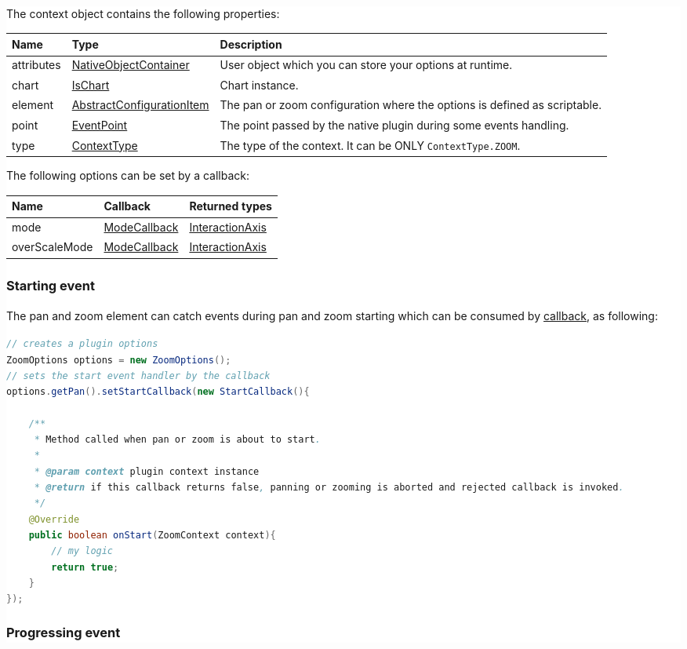 
The context object contains the following properties:

| Name | Type | Description
| :- | :- | :-
| attributes | [NativeObjectContainer](https://pepstock-org.github.io/Charba/5.0/org/pepstock/charba/client/commons/NativeObjectContainer.html) | User object which you can store your options at runtime.
| chart | [IsChart](https://pepstock-org.github.io/Charba/5.0/org/pepstock/charba/client/IsChart.html) | Chart instance. 
| element | [AbstractConfigurationItem](https://pepstock-org.github.io/Charba/5.0/org/pepstock/charba/client/zoom/AbstractConfigurationItem.html) | The pan or zoom configuration where the options is defined as scriptable.
| point | [EventPoint](https://pepstock-org.github.io/Charba/5.0/org/pepstock/charba/client/zoom/EventPoint.html) | The point passed by the native plugin during some events handling.
| type | [ContextType](https://pepstock-org.github.io/Charba/5.0/org/pepstock/charba/client/items/ContextType.html) | The type of the context. It can be ONLY `ContextType.ZOOM`.

The following options can be set by a callback:

| Name | Callback | Returned types
| :- | :- | :- 
| mode | [ModeCallback](https://pepstock-org.github.io/Charba/5.0/org/pepstock/charba/client/zoom/callbacks/ModeCallback.html) | [InteractionAxis](https://pepstock-org.github.io/Charba/5.0/org/pepstock/charba/client/enums/InteractionAxis.html)
| overScaleMode | [ModeCallback](https://pepstock-org.github.io/Charba/5.0/org/pepstock/charba/client/zoom/callbacks/ModeCallback.html) | [InteractionAxis](https://pepstock-org.github.io/Charba/5.0/org/pepstock/charba/client/enums/InteractionAxis.html)

### Starting event

The pan and zoom element can catch events during pan and zoom starting which can be consumed by [callback](https://pepstock-org.github.io/Charba/5.0/org/pepstock/charba/client/zoom/callbacks/StartCallback.html), as following:

```java
// creates a plugin options
ZoomOptions options = new ZoomOptions();
// sets the start event handler by the callback
options.getPan().setStartCallback(new StartCallback(){

	/**
	 * Method called when pan or zoom is about to start.
	 * 
	 * @param context plugin context instance
	 * @return if this callback returns false, panning or zooming is aborted and rejected callback is invoked.
	 */
	@Override
	public boolean onStart(ZoomContext context){
		// my logic
		return true; 
	}
});
```

### Progressing event
